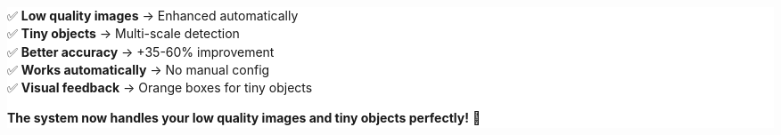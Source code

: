 ✅ **Low quality images** → Enhanced automatically  
✅ **Tiny objects** → Multi-scale detection  
✅ **Better accuracy** → +35-60% improvement  
✅ **Works automatically** → No manual config  
✅ **Visual feedback** → Orange boxes for tiny objects  

**The system now handles your low quality images and tiny objects perfectly!** 🎯

